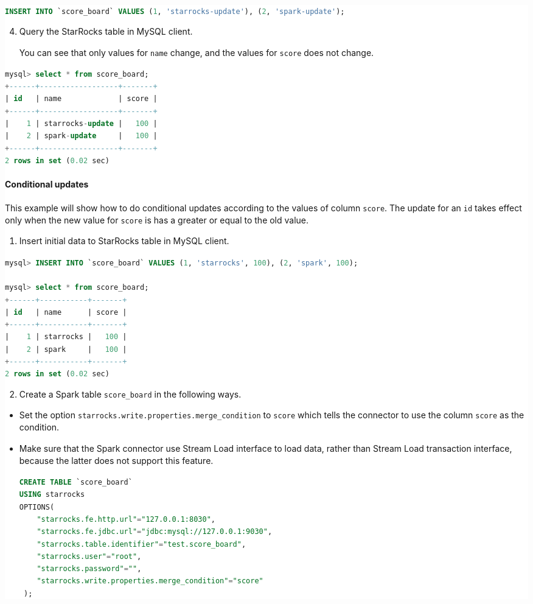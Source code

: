   ```SQL
  INSERT INTO `score_board` VALUES (1, 'starrocks-update'), (2, 'spark-update');
  ```
4. Query the StarRocks table in MySQL client.
   
   You can see that only values for `name` change, and the values for `score` does not change.

  ```SQL
  mysql> select * from score_board;
  +------+------------------+-------+
  | id   | name             | score |
  +------+------------------+-------+
  |    1 | starrocks-update |   100 |
  |    2 | spark-update     |   100 |
  +------+------------------+-------+
  2 rows in set (0.02 sec)
  ```

#### Conditional updates

This example will show how to do conditional updates according to the values of column `score`. The update for an `id`
takes effect only when the new value for `score` is has a greater or equal to the old value.

1. Insert initial data to StarRocks table in MySQL client.

  ```SQL
  mysql> INSERT INTO `score_board` VALUES (1, 'starrocks', 100), (2, 'spark', 100);

  mysql> select * from score_board;
  +------+-----------+-------+
  | id   | name      | score |
  +------+-----------+-------+
  |    1 | starrocks |   100 |
  |    2 | spark     |   100 |
  +------+-----------+-------+
  2 rows in set (0.02 sec)
  ```

2. Create a Spark table `score_board` in the following ways.

* Set the option `starrocks.write.properties.merge_condition` to `score` which tells the connector to use the column `score` as the condition.
* Make sure that the Spark connector use Stream Load interface to load data, rather than Stream Load transaction interface, because the latter does not support this feature.

  ```SQL
  CREATE TABLE `score_board`
  USING starrocks
  OPTIONS(
      "starrocks.fe.http.url"="127.0.0.1:8030",
      "starrocks.fe.jdbc.url"="jdbc:mysql://127.0.0.1:9030",
      "starrocks.table.identifier"="test.score_board",
      "starrocks.user"="root",
      "starrocks.password"="",
      "starrocks.write.properties.merge_condition"="score"
   );
  ```
